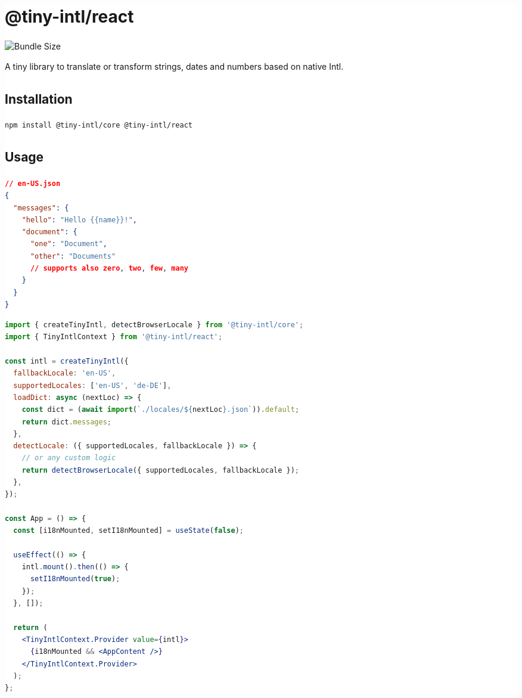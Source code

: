 # @tiny-intl/react

![Bundle Size](https://deno.bundlejs.com/badge?q=@tiny-intl/react&treeshake=%5B%7B+Translate+%7D%5D&config=%7B%22esbuild%22:%7B%22external%22:%5B%22react%22,%22react-dom%22,%22react-jsx-runtime%22%5D%7D%7D)

A tiny library to translate or transform strings, dates and numbers based on native Intl.

## Installation

```bash
npm install @tiny-intl/core @tiny-intl/react
```

## Usage

```json
// en-US.json
{
  "messages": {
    "hello": "Hello {{name}}!",
    "document": {
      "one": "Document",
      "other": "Documents"
      // supports also zero, two, few, many
    }
  }
}
```

```jsx
import { createTinyIntl, detectBrowserLocale } from '@tiny-intl/core';
import { TinyIntlContext } from '@tiny-intl/react';

const intl = createTinyIntl({
  fallbackLocale: 'en-US',
  supportedLocales: ['en-US', 'de-DE'],
  loadDict: async (nextLoc) => {
    const dict = (await import(`./locales/${nextLoc}.json`)).default;
    return dict.messages;
  },
  detectLocale: ({ supportedLocales, fallbackLocale }) => {
    // or any custom logic
    return detectBrowserLocale({ supportedLocales, fallbackLocale });
  },
});

const App = () => {
  const [i18nMounted, setI18nMounted] = useState(false);

  useEffect(() => {
    intl.mount().then(() => {
      setI18nMounted(true);
    });
  }, []);

  return (
    <TinyIntlContext.Provider value={intl}>
      {i18nMounted && <AppContent />}
    </TinyIntlContext.Provider>
  );
};
```

